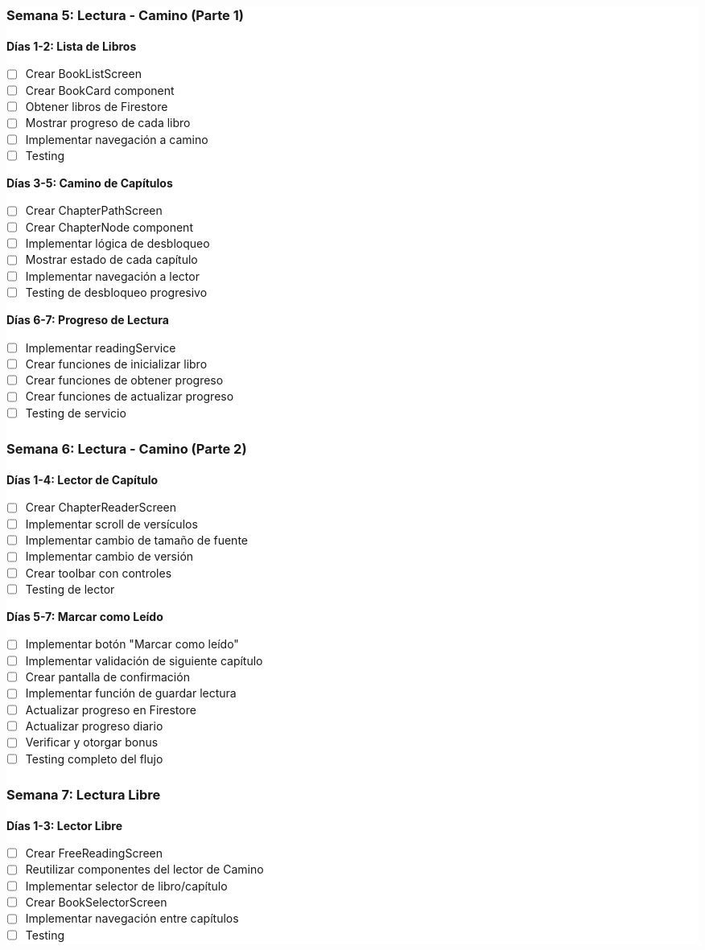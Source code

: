 ### Semana 5: Lectura - Camino (Parte 1)

**Días 1-2: Lista de Libros**
- [ ] Crear BookListScreen
- [ ] Crear BookCard component
- [ ] Obtener libros de Firestore
- [ ] Mostrar progreso de cada libro
- [ ] Implementar navegación a camino
- [ ] Testing

**Días 3-5: Camino de Capítulos**
- [ ] Crear ChapterPathScreen
- [ ] Crear ChapterNode component
- [ ] Implementar lógica de desbloqueo
- [ ] Mostrar estado de cada capítulo
- [ ] Implementar navegación a lector
- [ ] Testing de desbloqueo progresivo

**Días 6-7: Progreso de Lectura**
- [ ] Implementar readingService
- [ ] Crear funciones de inicializar libro
- [ ] Crear funciones de obtener progreso
- [ ] Crear funciones de actualizar progreso
- [ ] Testing de servicio

### Semana 6: Lectura - Camino (Parte 2)

**Días 1-4: Lector de Capítulo**
- [ ] Crear ChapterReaderScreen
- [ ] Implementar scroll de versículos
- [ ] Implementar cambio de tamaño de fuente
- [ ] Implementar cambio de versión
- [ ] Crear toolbar con controles
- [ ] Testing de lector

**Días 5-7: Marcar como Leído**
- [ ] Implementar botón "Marcar como leído"
- [ ] Implementar validación de siguiente capítulo
- [ ] Crear pantalla de confirmación
- [ ] Implementar función de guardar lectura
- [ ] Actualizar progreso en Firestore
- [ ] Actualizar progreso diario
- [ ] Verificar y otorgar bonus
- [ ] Testing completo del flujo

### Semana 7: Lectura Libre

**Días 1-3: Lector Libre**
- [ ] Crear FreeReadingScreen
- [ ] Reutilizar componentes del lector de Camino
- [ ] Implementar selector de libro/capítulo
- [ ] Crear BookSelectorScreen
- [ ] Implementar navegación entre capítulos
- [ ] Testing
